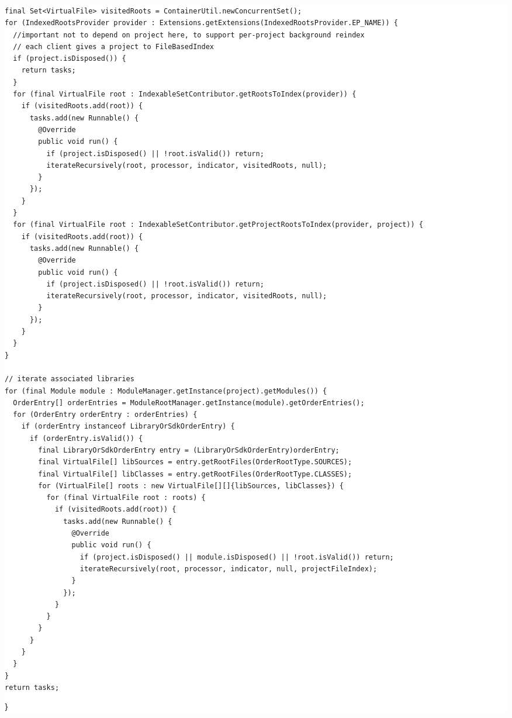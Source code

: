     final Set<VirtualFile> visitedRoots = ContainerUtil.newConcurrentSet();
    for (IndexedRootsProvider provider : Extensions.getExtensions(IndexedRootsProvider.EP_NAME)) {
      //important not to depend on project here, to support per-project background reindex
      // each client gives a project to FileBasedIndex
      if (project.isDisposed()) {
        return tasks;
      }
      for (final VirtualFile root : IndexableSetContributor.getRootsToIndex(provider)) {
        if (visitedRoots.add(root)) {
          tasks.add(new Runnable() {
            @Override
            public void run() {
              if (project.isDisposed() || !root.isValid()) return;
              iterateRecursively(root, processor, indicator, visitedRoots, null);
            }
          });
        }
      }
      for (final VirtualFile root : IndexableSetContributor.getProjectRootsToIndex(provider, project)) {
        if (visitedRoots.add(root)) {
          tasks.add(new Runnable() {
            @Override
            public void run() {
              if (project.isDisposed() || !root.isValid()) return;
              iterateRecursively(root, processor, indicator, visitedRoots, null);
            }
          });
        }
      }
    }

    // iterate associated libraries
    for (final Module module : ModuleManager.getInstance(project).getModules()) {
      OrderEntry[] orderEntries = ModuleRootManager.getInstance(module).getOrderEntries();
      for (OrderEntry orderEntry : orderEntries) {
        if (orderEntry instanceof LibraryOrSdkOrderEntry) {
          if (orderEntry.isValid()) {
            final LibraryOrSdkOrderEntry entry = (LibraryOrSdkOrderEntry)orderEntry;
            final VirtualFile[] libSources = entry.getRootFiles(OrderRootType.SOURCES);
            final VirtualFile[] libClasses = entry.getRootFiles(OrderRootType.CLASSES);
            for (VirtualFile[] roots : new VirtualFile[][]{libSources, libClasses}) {
              for (final VirtualFile root : roots) {
                if (visitedRoots.add(root)) {
                  tasks.add(new Runnable() {
                    @Override
                    public void run() {
                      if (project.isDisposed() || module.isDisposed() || !root.isValid()) return;
                      iterateRecursively(root, processor, indicator, null, projectFileIndex);
                    }
                  });
                }
              }
            }
          }
        }
      }
    }
    return tasks;
  }
